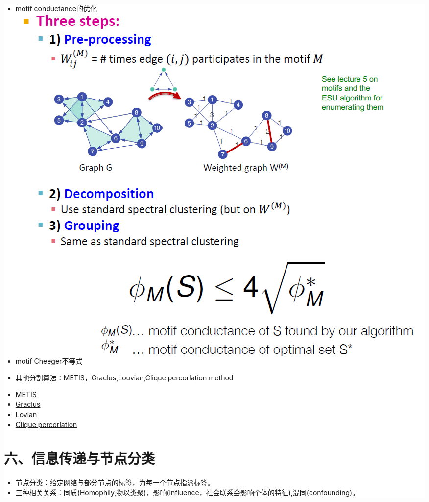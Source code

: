 * motif conductance的优化
![](2020-08-31-16-04-56.png)

* motif Cheeger不等式
![](2020-08-31-16-07-48.png)
* 其他分割算法：METIS，Graclus,Louvian,Clique percorlation method
 - [METIS](http://glaros.dtc.umn.edu/gkhome/views/metis)
 - [Graclus](http://www.cs.utexas.edu/users/dml/Software/graclus.html)
 - [Lovian](http://perso.uclouvain.be/vincent.blondel/research/louvain.html)
 - [Clique percorlation](http://angel.elte.hu/cfinder/)

# 六、信息传递与节点分类

* 节点分类：给定网络与部分节点的标签，为每一个节点指派标签。
* 三种相关关系：同质(Homophily,物以类聚)，影响(influence，社会联系会影响个体的特征),混同(confounding)。